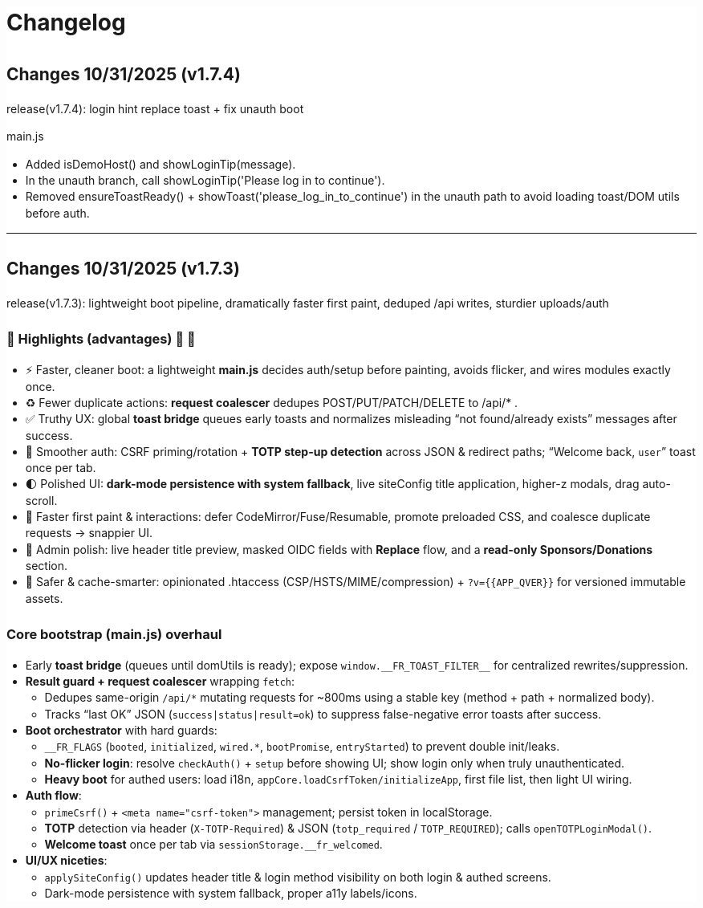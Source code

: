 # Changelog

## Changes 10/31/2025 (v1.7.4)

release(v1.7.4): login hint replace toast + fix unauth boot

main.js

- Added isDemoHost() and showLoginTip(message).
- In the unauth branch, call showLoginTip('Please log in to continue').
- Removed ensureToastReady() + showToast('please_log_in_to_continue') in the unauth path to avoid loading toast/DOM utils before auth.

---

## Changes 10/31/2025 (v1.7.3)

release(v1.7.3): lightweight boot pipeline, dramatically faster first paint, deduped /api writes, sturdier uploads/auth

### 🎃 Highlights (advantages) 👻 🦇

- ⚡ Faster, cleaner boot: a lightweight **main.js** decides auth/setup before painting, avoids flicker, and wires modules exactly once.
- ♻️ Fewer duplicate actions: **request coalescer** dedupes POST/PUT/PATCH/DELETE to /api/* .
- ✅ Truthy UX: global **toast bridge** queues early toasts and normalizes misleading “not found/already exists” messages after success.
- 🔐 Smoother auth: CSRF priming/rotation + **TOTP step-up detection** across JSON & redirect paths; “Welcome back, `user`” toast once per tab.
- 🌓 Polished UI: **dark-mode persistence with system fallback**, live siteConfig title application, higher-z modals, drag auto-scroll.
- 🚀 Faster first paint & interactions: defer CodeMirror/Fuse/Resumable, promote preloaded CSS, and coalesce duplicate requests → snappier UI.
- 🧭 Admin polish: live header title preview, masked OIDC fields with **Replace** flow, and a **read-only Sponsors/Donations** section.
- 🧱 Safer & cache-smarter: opinionated .htaccess (CSP/HSTS/MIME/compression) + `?v={{APP_QVER}}` for versioned immutable assets.

### Core bootstrap (main.js) overhaul

- Early **toast bridge** (queues until domUtils is ready); expose `window.__FR_TOAST_FILTER__` for centralized rewrites/suppression.
- **Result guard + request coalescer** wrapping `fetch`:
  - Dedupes same-origin `/api/*` mutating requests for ~800ms using a stable key (method + path + normalized body).
  - Tracks “last OK” JSON (`success|status|result=ok`) to suppress false-negative error toasts after success.
- **Boot orchestrator** with hard guards:
  - `__FR_FLAGS` (`booted`, `initialized`, `wired.*`, `bootPromise`, `entryStarted`) to prevent double init/leaks.
  - **No-flicker login**: resolve `checkAuth()` + `setup` before showing UI; show login only when truly unauthenticated.
  - **Heavy boot** for authed users: load i18n, `appCore.loadCsrfToken/initializeApp`, first file list, then light UI wiring.
- **Auth flow**:
  - `primeCsrf()` + `<meta name="csrf-token">` management; persist token in localStorage.
  - **TOTP** detection via header (`X-TOTP-Required`) & JSON (`totp_required` / `TOTP_REQUIRED`); calls `openTOTPLoginModal()`.
  - **Welcome toast** once per tab via `sessionStorage.__fr_welcomed`.
- **UI/UX niceties**:
  - `applySiteConfig()` updates header title & login method visibility on both login & authed screens.
  - Dark-mode persistence with system fallback, proper a11y labels/icons.